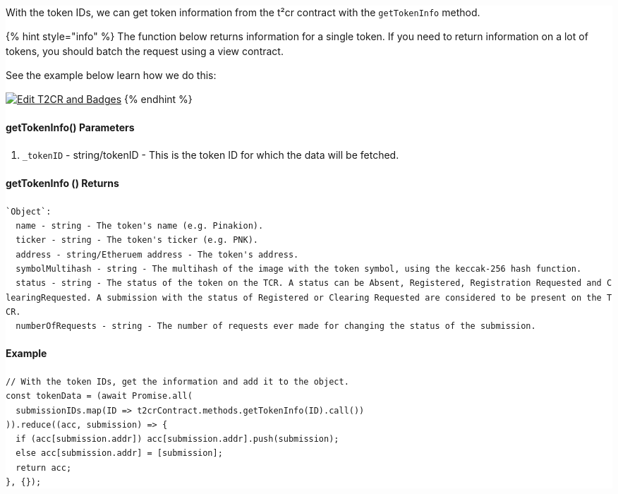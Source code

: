 With the token IDs, we can get token information from the t²cr contract with the `getTokenInfo` method.

{% hint style="info" %}
The function below returns information for a single token. If you need to return information on a lot of tokens, you should batch the request using a view contract.

See the example below learn how we do this:

[![Edit T2CR and Badges](https://codesandbox.io/static/img/play-codesandbox.svg)](https://codesandbox.io/s/t2cr-and-badges-nyqi6?fontsize=14)
{% endhint %}

#### getTokenInfo\(\) Parameters

1. `_tokenID` - string/tokenID - This is the token ID for which the data will be fetched.

#### getTokenInfo \(\) Returns

```text
`Object`:
  name - string - The token's name (e.g. Pinakion).
  ticker - string - The token's ticker (e.g. PNK).
  address - string/Etheruem address - The token's address.
  symbolMultihash - string - The multihash of the image with the token symbol, using the keccak-256 hash function.
  status - string - The status of the token on the TCR. A status can be Absent, Registered, Registration Requested and ClearingRequested. A submission with the status of Registered or Clearing Requested are considered to be present on the TCR.
  numberOfRequests - string - The number of requests ever made for changing the status of the submission.
```

#### Example

```text
// With the token IDs, get the information and add it to the object.
const tokenData = (await Promise.all(
  submissionIDs.map(ID => t2crContract.methods.getTokenInfo(ID).call())
)).reduce((acc, submission) => {
  if (acc[submission.addr]) acc[submission.addr].push(submission);
  else acc[submission.addr] = [submission];
  return acc;
}, {});
```

